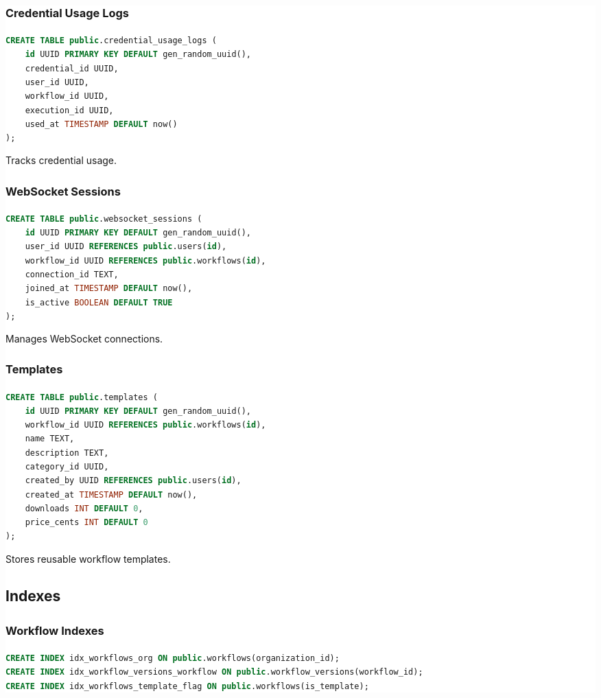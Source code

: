 ### Credential Usage Logs
```sql
CREATE TABLE public.credential_usage_logs (
    id UUID PRIMARY KEY DEFAULT gen_random_uuid(),
    credential_id UUID,
    user_id UUID,
    workflow_id UUID,
    execution_id UUID,
    used_at TIMESTAMP DEFAULT now()
);
```
Tracks credential usage.

### WebSocket Sessions
```sql
CREATE TABLE public.websocket_sessions (
    id UUID PRIMARY KEY DEFAULT gen_random_uuid(),
    user_id UUID REFERENCES public.users(id),
    workflow_id UUID REFERENCES public.workflows(id),
    connection_id TEXT,
    joined_at TIMESTAMP DEFAULT now(),
    is_active BOOLEAN DEFAULT TRUE
);
```
Manages WebSocket connections.

### Templates
```sql
CREATE TABLE public.templates (
    id UUID PRIMARY KEY DEFAULT gen_random_uuid(),
    workflow_id UUID REFERENCES public.workflows(id),
    name TEXT,
    description TEXT,
    category_id UUID,
    created_by UUID REFERENCES public.users(id),
    created_at TIMESTAMP DEFAULT now(),
    downloads INT DEFAULT 0,
    price_cents INT DEFAULT 0
);
```
Stores reusable workflow templates.

## Indexes

### Workflow Indexes
```sql
CREATE INDEX idx_workflows_org ON public.workflows(organization_id);
CREATE INDEX idx_workflow_versions_workflow ON public.workflow_versions(workflow_id);
CREATE INDEX idx_workflows_template_flag ON public.workflows(is_template);
```
